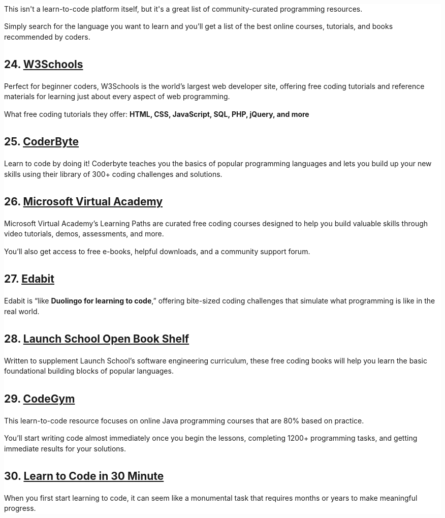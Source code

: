 This isn't a learn-to-code platform itself, but it's a great list of community-curated programming resources. 

Simply search for the language you want to learn and you’ll get a list of the best online courses, tutorials, and books recommended by coders.

## 24. [W3Schools](https://www.w3schools.com/)

 Perfect for beginner coders, W3Schools is the world’s largest web developer site, offering free coding tutorials and reference materials for learning just about every aspect of web programming. 

What free coding tutorials they offer: **HTML, CSS, JavaScript, SQL, PHP, jQuery, and more**

## 25. [CoderByte](https://coderbyte.com/)

Learn to code by doing it! Coderbyte teaches you the basics of popular programming languages and lets you build up your new skills using their library of 300+ coding challenges and solutions.

## 26. [Microsoft Virtual Academy](https://mva.microsoft.com/)

Microsoft Virtual Academy’s Learning Paths are curated free coding courses designed to help you build valuable skills through video tutorials, demos, assessments, and more. 

You’ll also get access to free e-books, helpful downloads, and a community support forum.

## 27. [Edabit](https://edabit.com/)

Edabit is “like **Duolingo for learning to code**,” offering bite-sized coding challenges that simulate what programming is like in the real world.


## 28. [Launch School Open Book Shelf](https://learntocodewith.me/launch-school-books)

Written to supplement Launch School’s software engineering curriculum, these free coding books will help you learn the basic foundational building blocks of popular languages.

## 29. [CodeGym](https://codegym.cc/)

This learn-to-code resource focuses on online Java programming courses that are 80% based on practice.

You’ll start writing code almost immediately once you begin the lessons, completing 1200+ programming tasks, and getting immediate results for your solutions.

## 30. [Learn to Code in 30 Minute](https://learntocodewith.me/mammoth-interactive-learn-to-code-in-just-30-minutes)

When you first start learning to code, it can seem like a monumental task that requires months or years to make meaningful progress. 
